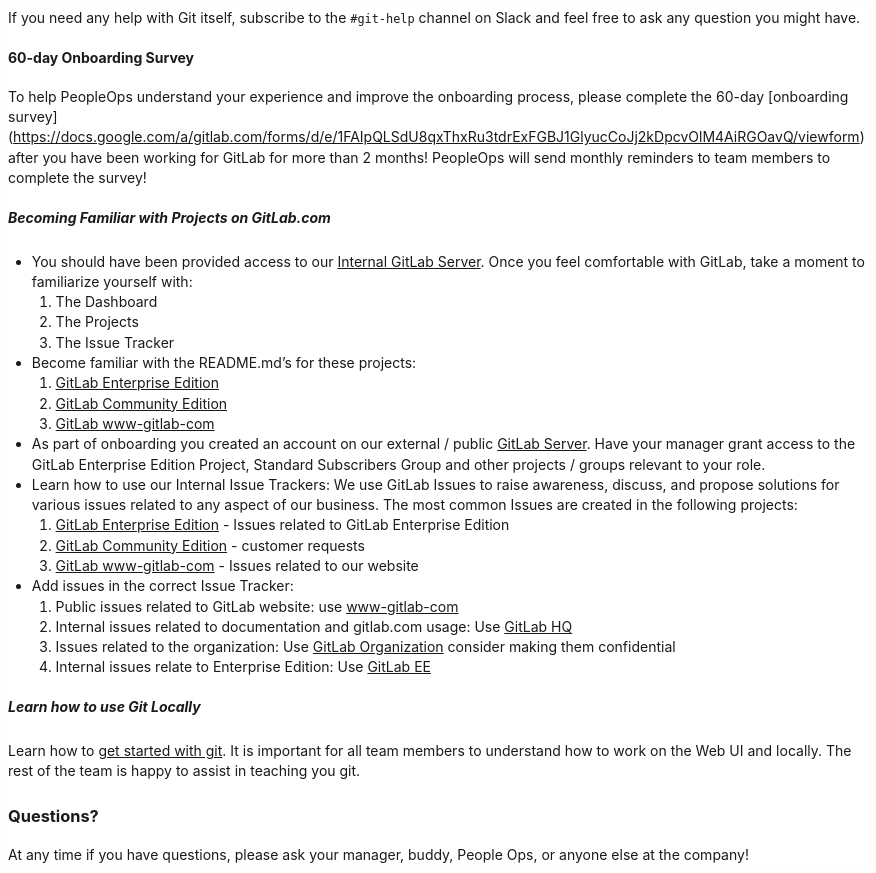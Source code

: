 If you need any help with Git itself, subscribe to the `#git-help` channel on Slack and feel free to ask any question you might have.

#### 60-day Onboarding Survey

To help PeopleOps understand your experience and improve the onboarding process, please complete the 60-day [onboarding survey] (https://docs.google.com/a/gitlab.com/forms/d/e/1FAIpQLSdU8qxThxRu3tdrExFGBJ1GlyucCoJj2kDpcvOlM4AiRGOavQ/viewform) after you have been working for GitLab for more than 2 months! PeopleOps will send monthly reminders to team members to complete the survey!

##### Becoming Familiar with Projects on GitLab.com

* You should have been provided access to our [Internal GitLab Server](https://dev.gitlab.org). Once you feel comfortable with GitLab, take a moment to familiarize yourself with:
  1. The Dashboard
  1. The Projects
  1. The Issue Tracker
* Become familiar with the README.md’s for these projects:
  1. [GitLab Enterprise Edition](https://gitlab.com/gitlab-org/gitlab-ee/)
  1. [GitLab Community Edition](https://gitlab.com/gitlab-org/gitlab-ce/)
  1. [GitLab www-gitlab-com](https://gitlab.com/gitlab-com/www-gitlab-com)
* As part of onboarding you created an account on our external / public [GitLab Server](https://gitlab.com). Have your manager grant access to the GitLab Enterprise Edition Project, Standard Subscribers Group and other projects / groups relevant to your role.
* Learn how to use our Internal Issue Trackers:
We use GitLab Issues to raise awareness, discuss, and propose solutions for various issues related to any aspect of our business.
The most common Issues are created in the following projects:
  1. [GitLab Enterprise Edition](https://gitlab.com/gitlab-org/gitlab-ee/issues) - Issues related to GitLab Enterprise Edition
  1. [GitLab Community Edition](https://gitlab.com/gitlab-org/gitlab-ce/issues) - customer requests
  1. [GitLab www-gitlab-com](https://gitlab.com/gitlab-com/www-gitlab-com) - Issues related to our website
* Add issues in the correct Issue Tracker:
  1. Public issues related to GitLab website: use [www-gitlab-com](https://gitlab.com/gitlab-com/www-gitlab-com)
  1. Internal issues related to documentation and gitlab.com usage: Use [GitLab HQ](https://dev.gitlab.org/gitlab/gitlabhq)
  1. Issues related to the organization: Use [GitLab Organization](https://gitlab.com/gitlab-com/organization) consider making them confidential
  1. Internal issues relate to Enterprise Edition: Use [GitLab EE](https://dev.gitlab.org/gitlab/gitlab-ee)

##### Learn how to use Git Locally

Learn how to [get started with git](https://about.gitlab.com/handbook/git-page-update). It is important for all team members to understand how to work on the Web UI and locally. The rest of the team is happy to assist in teaching you git.

### Questions?

At any time if you have questions, please ask your manager, buddy, People Ops, or anyone else at the company!
